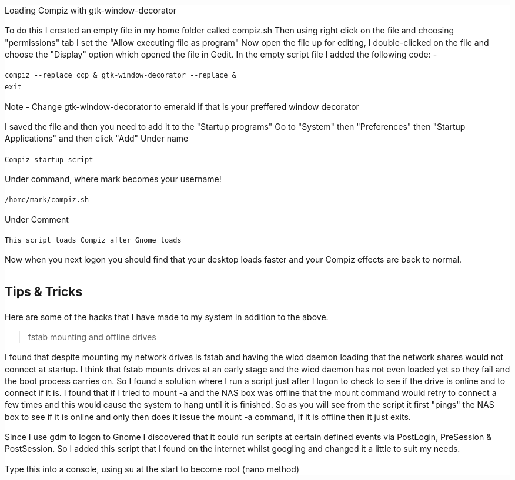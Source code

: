 Loading Compiz with gtk-window-decorator

To do this I created an empty file in my home folder called compiz.sh
Then using right click on the file and choosing "permissions" tab I set
the "Allow executing file as program" Now open the file up for editing,
I double-clicked on the file and choose the "Display" option which
opened the file in Gedit. In the empty script file I added the following
code: -

    compiz --replace ccp & gtk-window-decorator --replace &
    exit

Note - Change gtk-window-decorator to emerald if that is your preffered
window decorator

I saved the file and then you need to add it to the "Startup programs"
Go to "System" then "Preferences" then "Startup Applications" and then
click "Add" Under name

    Compiz startup script

Under command, where mark becomes your username!

    /home/mark/compiz.sh

Under Comment

    This script loads Compiz after Gnome loads

Now when you next logon you should find that your desktop loads faster
and your Compiz effects are back to normal.

Tips & Tricks
-------------

Here are some of the hacks that I have made to my system in addition to
the above.

> fstab mounting and offline drives

I found that despite mounting my network drives is fstab and having the
wicd daemon loading that the network shares would not connect at
startup. I think that fstab mounts drives at an early stage and the wicd
daemon has not even loaded yet so they fail and the boot process carries
on. So I found a solution where I run a script just after I logon to
check to see if the drive is online and to connect if it is. I found
that if I tried to mount -a and the NAS box was offline that the mount
command would retry to connect a few times and this would cause the
system to hang until it is finished. So as you will see from the script
it first "pings" the NAS box to see if it is online and only then does
it issue the mount -a command, if it is offline then it just exits.

Since I use gdm to logon to Gnome I discovered that it could run scripts
at certain defined events via PostLogin, PreSession & PostSession. So I
added this script that I found on the internet whilst googling and
changed it a little to suit my needs.

Type this into a console, using su at the start to become root (nano
method)
